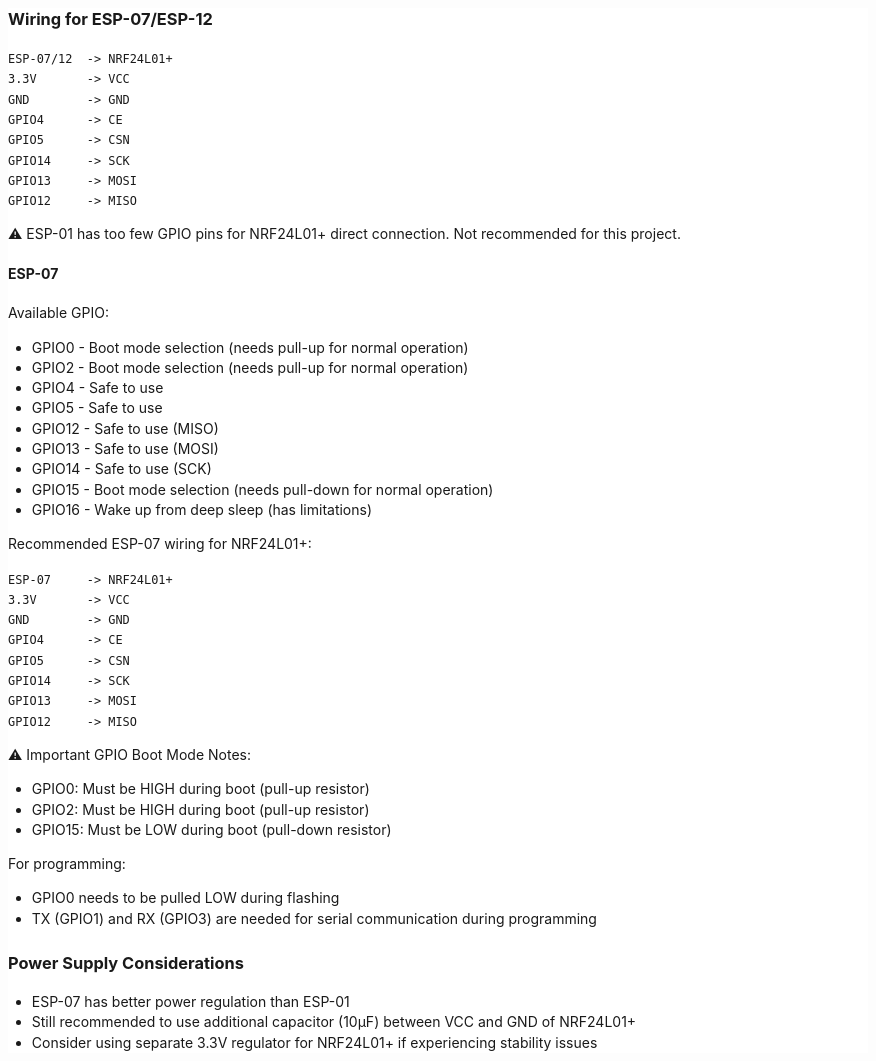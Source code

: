 ### Wiring for ESP-07/ESP-12

```
ESP-07/12  -> NRF24L01+
3.3V       -> VCC
GND        -> GND
GPIO4      -> CE
GPIO5      -> CSN
GPIO14     -> SCK
GPIO13     -> MOSI
GPIO12     -> MISO
```

⚠️ ESP-01 has too few GPIO pins for NRF24L01+ direct connection. Not recommended for this project.

#### ESP-07
Available GPIO:
- GPIO0  - Boot mode selection (needs pull-up for normal operation)
- GPIO2  - Boot mode selection (needs pull-up for normal operation)
- GPIO4  - Safe to use
- GPIO5  - Safe to use
- GPIO12 - Safe to use (MISO)
- GPIO13 - Safe to use (MOSI)
- GPIO14 - Safe to use (SCK)
- GPIO15 - Boot mode selection (needs pull-down for normal operation)
- GPIO16 - Wake up from deep sleep (has limitations)

Recommended ESP-07 wiring for NRF24L01+:

```
ESP-07     -> NRF24L01+
3.3V       -> VCC
GND        -> GND
GPIO4      -> CE
GPIO5      -> CSN
GPIO14     -> SCK
GPIO13     -> MOSI
GPIO12     -> MISO
```

⚠️ Important GPIO Boot Mode Notes:
- GPIO0: Must be HIGH during boot (pull-up resistor)
- GPIO2: Must be HIGH during boot (pull-up resistor)
- GPIO15: Must be LOW during boot (pull-down resistor)

For programming:
- GPIO0 needs to be pulled LOW during flashing
- TX (GPIO1) and RX (GPIO3) are needed for serial communication during programming

### Power Supply Considerations
- ESP-07 has better power regulation than ESP-01
- Still recommended to use additional capacitor (10µF) between VCC and GND of NRF24L01+
- Consider using separate 3.3V regulator for NRF24L01+ if experiencing stability issues
